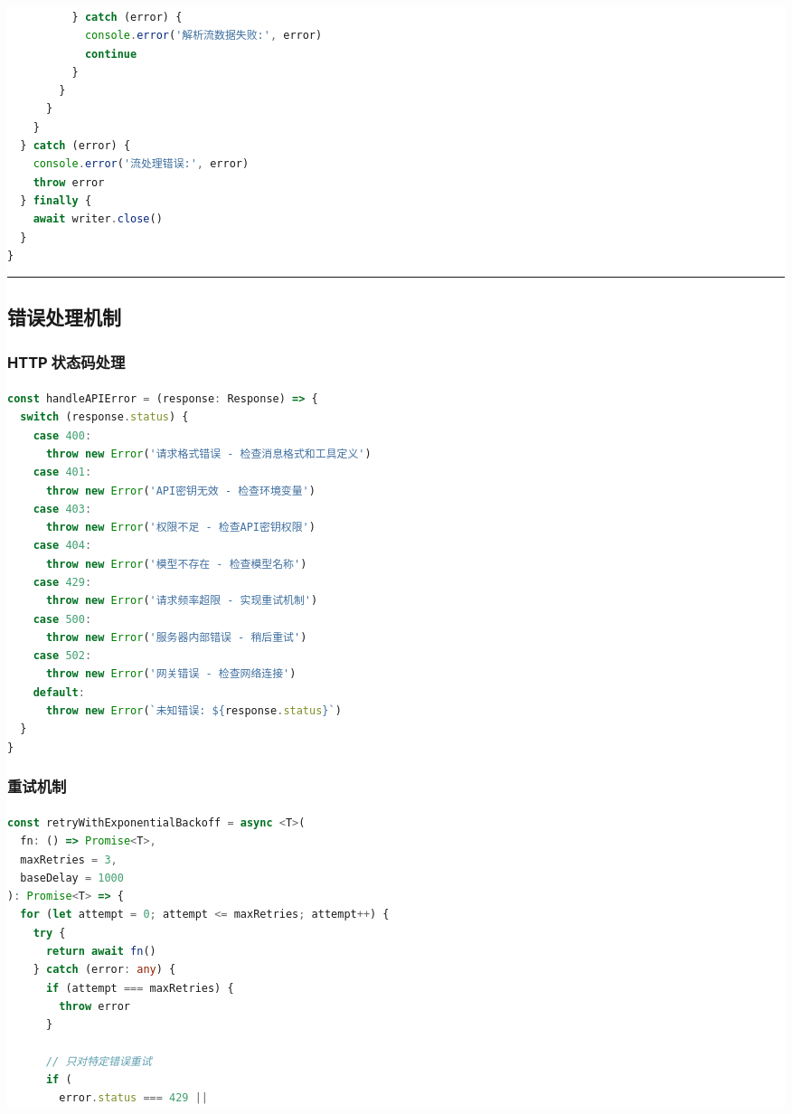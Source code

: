 ```typescript
          } catch (error) {
            console.error('解析流数据失败:', error)
            continue
          }
        }
      }
    }
  } catch (error) {
    console.error('流处理错误:', error)
    throw error
  } finally {
    await writer.close()
  }
}
```

---

## 错误处理机制

### HTTP 状态码处理

```typescript
const handleAPIError = (response: Response) => {
  switch (response.status) {
    case 400:
      throw new Error('请求格式错误 - 检查消息格式和工具定义')
    case 401:
      throw new Error('API密钥无效 - 检查环境变量')
    case 403:
      throw new Error('权限不足 - 检查API密钥权限')
    case 404:
      throw new Error('模型不存在 - 检查模型名称')
    case 429:
      throw new Error('请求频率超限 - 实现重试机制')
    case 500:
      throw new Error('服务器内部错误 - 稍后重试')
    case 502:
      throw new Error('网关错误 - 检查网络连接')
    default:
      throw new Error(`未知错误: ${response.status}`)
  }
}
```

### 重试机制

```typescript
const retryWithExponentialBackoff = async <T>(
  fn: () => Promise<T>,
  maxRetries = 3,
  baseDelay = 1000
): Promise<T> => {
  for (let attempt = 0; attempt <= maxRetries; attempt++) {
    try {
      return await fn()
    } catch (error: any) {
      if (attempt === maxRetries) {
        throw error
      }

      // 只对特定错误重试
      if (
        error.status === 429 ||
```